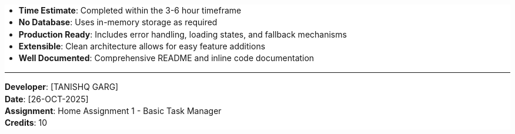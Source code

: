 - **Time Estimate**: Completed within the 3-6 hour timeframe
- **No Database**: Uses in-memory storage as required
- **Production Ready**: Includes error handling, loading states, and fallback mechanisms
- **Extensible**: Clean architecture allows for easy feature additions
- **Well Documented**: Comprehensive README and inline code documentation

---

**Developer**: [TANISHQ GARG]  
**Date**: [26-OCT-2025]  
**Assignment**: Home Assignment 1 - Basic Task Manager  
**Credits**: 10
